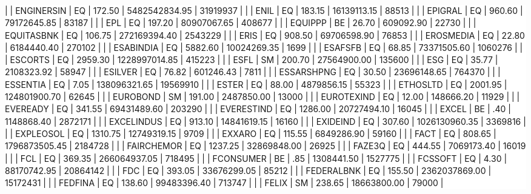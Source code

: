 |  | ENGINERSIN | EQ | 172.50 | 5482542834.95 | 31919937 |
|  | ENIL | EQ | 183.15 | 16139113.15 | 88513 |
|  | EPIGRAL | EQ | 960.60 | 79172645.85 | 83187 |
|  | EPL | EQ | 197.20 | 80907067.65 | 408677 |
|  | EQUIPPP | BE | 26.70 | 609092.90 | 22730 |
|  | EQUITASBNK | EQ | 106.75 | 272169394.40 | 2543229 |
|  | ERIS | EQ | 908.50 | 69706598.90 | 76853 |
|  | EROSMEDIA | EQ | 22.80 | 6184440.40 | 270102 |
|  | ESABINDIA | EQ | 5882.60 | 10024269.35 | 1699 |
|  | ESAFSFB | EQ | 68.85 | 73371505.60 | 1060276 |
|  | ESCORTS | EQ | 2959.30 | 1228997014.85 | 415223 |
|  | ESFL | SM | 200.70 | 27564900.00 | 135600 |
|  | ESG | EQ | 35.77 | 2108323.92 | 58947 |
|  | ESILVER | EQ | 76.82 | 601246.43 | 7811 |
|  | ESSARSHPNG | EQ | 30.50 | 23696148.65 | 764370 |
|  | ESSENTIA | EQ | 7.05 | 138096321.65 | 19569910 |
|  | ESTER | EQ | 88.00 | 4879856.15 | 55323 |
|  | ETHOSLTD | EQ | 2001.95 | 124801900.70 | 62645 |
|  | EUROBOND | SM | 191.00 | 2487850.00 | 13000 |
|  | EUROTEXIND | EQ | 12.00 | 148666.20 | 11929 |
|  | EVEREADY | EQ | 341.55 | 69431489.60 | 203290 |
|  | EVERESTIND | EQ | 1286.00 | 20727494.10 | 16045 |
|  | EXCEL | BE | .40 | 1148868.40 | 2872171 |
|  | EXCELINDUS | EQ | 913.10 | 14841619.15 | 16160 |
|  | EXIDEIND | EQ | 307.60 | 1026130960.35 | 3369816 |
|  | EXPLEOSOL | EQ | 1310.75 | 12749319.15 | 9709 |
|  | EXXARO | EQ | 115.55 | 6849286.90 | 59160 |
|  | FACT | EQ | 808.65 | 1796873505.45 | 2184728 |
|  | FAIRCHEMOR | EQ | 1237.25 | 32869848.00 | 26925 |
|  | FAZE3Q | EQ | 444.55 | 7069173.40 | 16019 |
|  | FCL | EQ | 369.35 | 266064937.05 | 718495 |
|  | FCONSUMER | BE | .85 | 1308441.50 | 1527775 |
|  | FCSSOFT | EQ | 4.30 | 88170742.95 | 20864142 |
|  | FDC | EQ | 393.05 | 33676299.05 | 85212 |
|  | FEDERALBNK | EQ | 155.50 | 2362037869.00 | 15172431 |
|  | FEDFINA | EQ | 138.60 | 99483396.40 | 713747 |
|  | FELIX | SM | 238.65 | 18663800.00 | 79000 |